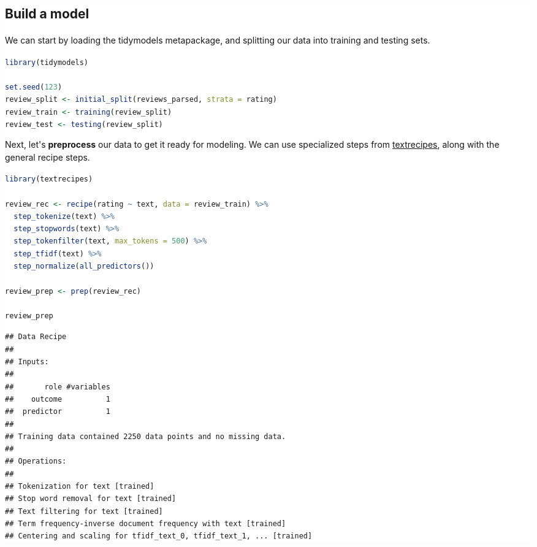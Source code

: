 
## Build a model

We can start by loading the tidymodels metapackage, and splitting our data into training and testing sets.


```r
library(tidymodels)

set.seed(123)
review_split <- initial_split(reviews_parsed, strata = rating)
review_train <- training(review_split)
review_test <- testing(review_split)
```


Next, let's **preprocess** our data to get it ready for modeling. We can use specialized steps from [textrecipes](https://tidymodels.github.io/textrecipes/), along with the general recipe steps.



```r
library(textrecipes)

review_rec <- recipe(rating ~ text, data = review_train) %>%
  step_tokenize(text) %>%
  step_stopwords(text) %>%
  step_tokenfilter(text, max_tokens = 500) %>%
  step_tfidf(text) %>%
  step_normalize(all_predictors())

review_prep <- prep(review_rec)

review_prep
```

```
## Data Recipe
## 
## Inputs:
## 
##       role #variables
##    outcome          1
##  predictor          1
## 
## Training data contained 2250 data points and no missing data.
## 
## Operations:
## 
## Tokenization for text [trained]
## Stop word removal for text [trained]
## Text filtering for text [trained]
## Term frequency-inverse document frequency with text [trained]
## Centering and scaling for tfidf_text_0, tfidf_text_1, ... [trained]
```
